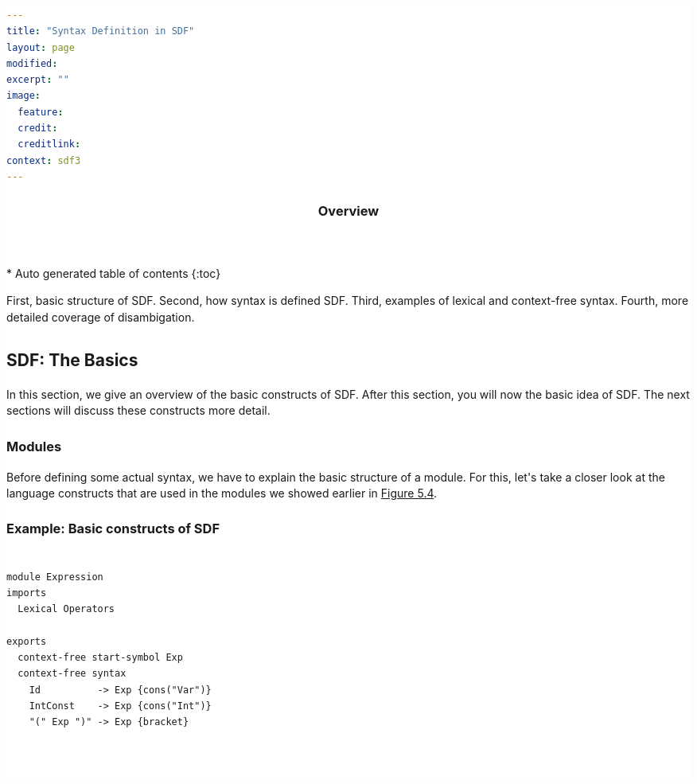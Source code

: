 ```yaml
---
title: "Syntax Definition in SDF"
layout: page
modified: 
excerpt: ""
image:
  feature: 
  credit: 
  creditlink: 
context: sdf3
---
```


<section id="table-of-contents" class="toc"> 
  <header> <h3>Overview</h3> </header>
  <div id="drawer" markdown="1">
  *  Auto generated table of contents
  {:toc}
  </div>
</section>


First, basic structure of SDF. Second, how syntax is defined SDF. Third,
examples of lexical and context-free syntax. Fourth, more detailed
coverage of disambigation.


## SDF: The Basics

In this section, we give an overview of the basic constructs of SDF.
After this section, you will now the basic idea of SDF. The next
sections will discuss these constructs more detail.

### Modules 

Before defining some actual syntax, we have to explain the basic
structure of a module. For this, let's take a closer look at the
language constructs that are used in the modules we showed earlier in
[Figure 5.4](tutorial-parsing.html#Fig-Modules "Figure 5.4.  SDF modules for a small language of arithmetic expressions.").

### Example: Basic constructs of SDF

<pre><code>
module Expression 
imports
  Lexical Operators 

exports  
  context-free start-symbol Exp 
  context-free syntax 
    Id          -> Exp {cons("Var")} 
    IntConst    -> Exp {cons("Int")} 
    "(" Exp ")" -> Exp {bracket}
